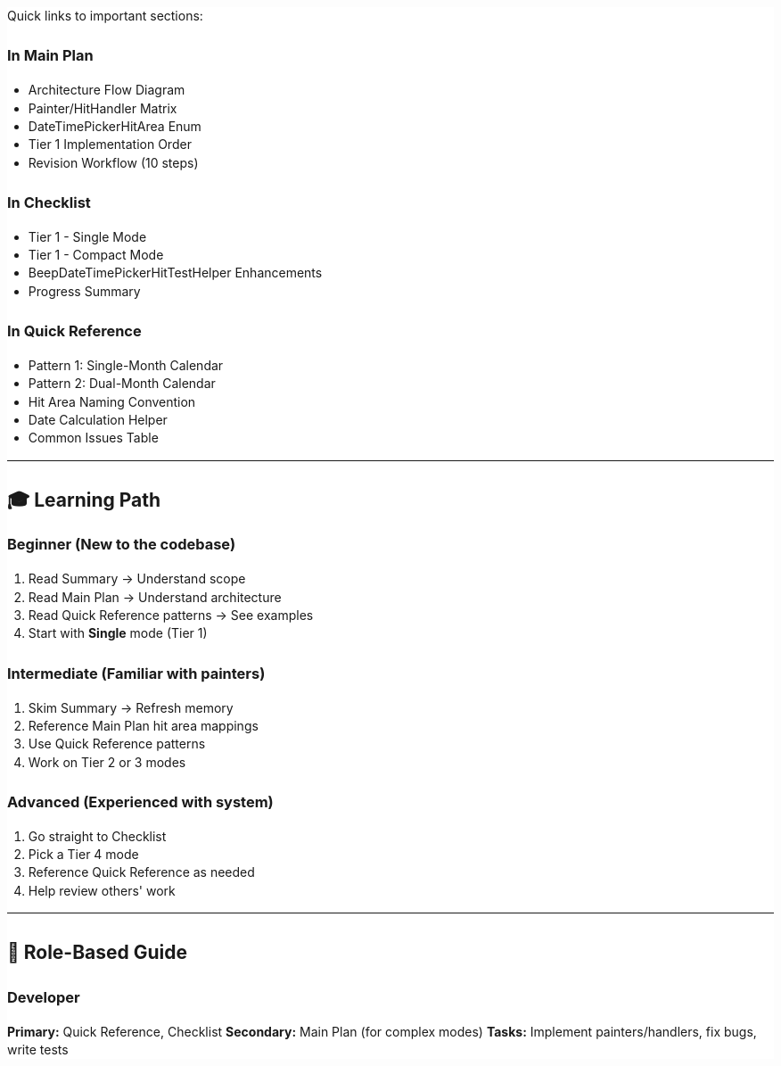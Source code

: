 Quick links to important sections:

### In Main Plan
- Architecture Flow Diagram
- Painter/HitHandler Matrix
- DateTimePickerHitArea Enum
- Tier 1 Implementation Order
- Revision Workflow (10 steps)

### In Checklist
- Tier 1 - Single Mode
- Tier 1 - Compact Mode
- BeepDateTimePickerHitTestHelper Enhancements
- Progress Summary

### In Quick Reference
- Pattern 1: Single-Month Calendar
- Pattern 2: Dual-Month Calendar
- Hit Area Naming Convention
- Date Calculation Helper
- Common Issues Table

---

## 🎓 Learning Path

### Beginner (New to the codebase)
1. Read Summary → Understand scope
2. Read Main Plan → Understand architecture
3. Read Quick Reference patterns → See examples
4. Start with **Single** mode (Tier 1)

### Intermediate (Familiar with painters)
1. Skim Summary → Refresh memory
2. Reference Main Plan hit area mappings
3. Use Quick Reference patterns
4. Work on Tier 2 or 3 modes

### Advanced (Experienced with system)
1. Go straight to Checklist
2. Pick a Tier 4 mode
3. Reference Quick Reference as needed
4. Help review others' work

---

## 💼 Role-Based Guide

### Developer
**Primary:** Quick Reference, Checklist
**Secondary:** Main Plan (for complex modes)
**Tasks:** Implement painters/handlers, fix bugs, write tests

